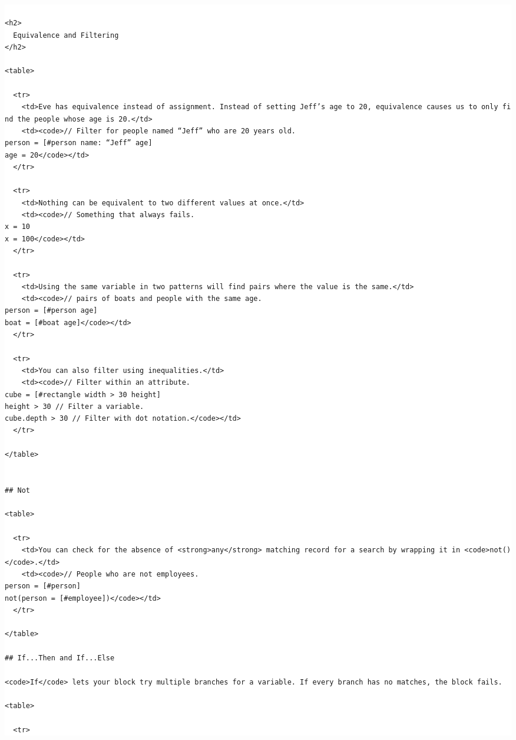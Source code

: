 ```

<h2>
  Equivalence and Filtering
</h2>

<table>

  <tr>
    <td>Eve has equivalence instead of assignment. Instead of setting Jeff’s age to 20, equivalence causes us to only find the people whose age is 20.</td>
    <td><code>// Filter for people named “Jeff” who are 20 years old.
person = [#person name: “Jeff” age]
age = 20</code></td>
  </tr>

  <tr>
    <td>Nothing can be equivalent to two different values at once.</td>
    <td><code>// Something that always fails.
x = 10
x = 100</code></td>
  </tr>

  <tr>
    <td>Using the same variable in two patterns will find pairs where the value is the same.</td>
    <td><code>// pairs of boats and people with the same age.
person = [#person age]
boat = [#boat age]</code></td>
  </tr>

  <tr>
    <td>You can also filter using inequalities.</td>
    <td><code>// Filter within an attribute.
cube = [#rectangle width > 30 height]
height > 30 // Filter a variable.
cube.depth > 30 // Filter with dot notation.</code></td>
  </tr>

</table>


## Not

<table>

  <tr>
    <td>You can check for the absence of <strong>any</strong> matching record for a search by wrapping it in <code>not()</code>.</td>
    <td><code>// People who are not employees.
person = [#person]
not(person = [#employee])</code></td>
  </tr>

</table>

## If...Then and If...Else

<code>If</code> lets your block try multiple branches for a variable. If every branch has no matches, the block fails.

<table>

  <tr>
```